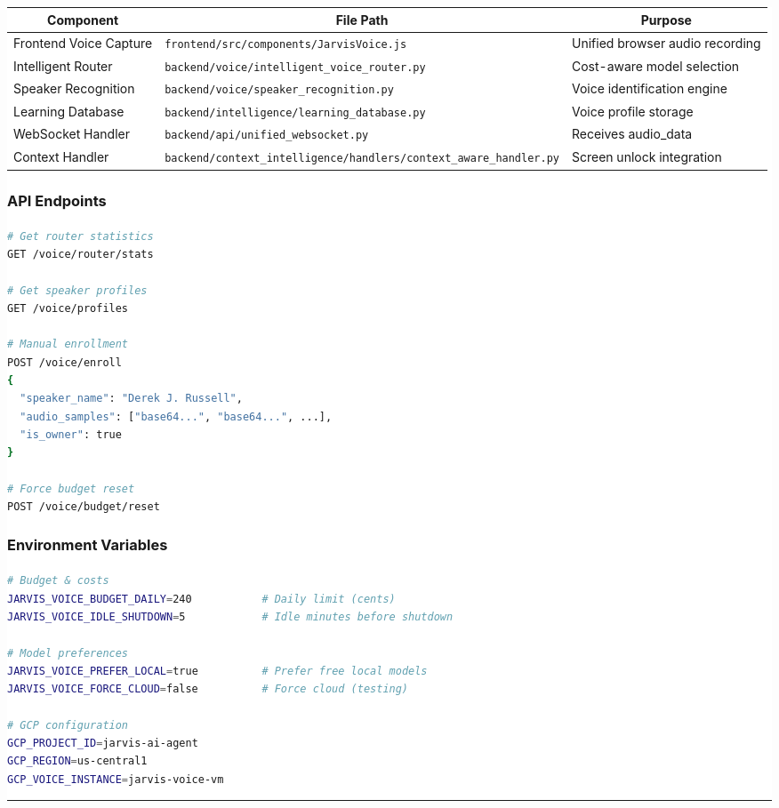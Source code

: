 | Component | File Path | Purpose |
|-----------|-----------|---------|
| Frontend Voice Capture | `frontend/src/components/JarvisVoice.js` | Unified browser audio recording |
| Intelligent Router | `backend/voice/intelligent_voice_router.py` | Cost-aware model selection |
| Speaker Recognition | `backend/voice/speaker_recognition.py` | Voice identification engine |
| Learning Database | `backend/intelligence/learning_database.py` | Voice profile storage |
| WebSocket Handler | `backend/api/unified_websocket.py` | Receives audio_data |
| Context Handler | `backend/context_intelligence/handlers/context_aware_handler.py` | Screen unlock integration |

### API Endpoints

```bash
# Get router statistics
GET /voice/router/stats

# Get speaker profiles
GET /voice/profiles

# Manual enrollment
POST /voice/enroll
{
  "speaker_name": "Derek J. Russell",
  "audio_samples": ["base64...", "base64...", ...],
  "is_owner": true
}

# Force budget reset
POST /voice/budget/reset
```

### Environment Variables

```bash
# Budget & costs
JARVIS_VOICE_BUDGET_DAILY=240           # Daily limit (cents)
JARVIS_VOICE_IDLE_SHUTDOWN=5            # Idle minutes before shutdown

# Model preferences
JARVIS_VOICE_PREFER_LOCAL=true          # Prefer free local models
JARVIS_VOICE_FORCE_CLOUD=false          # Force cloud (testing)

# GCP configuration
GCP_PROJECT_ID=jarvis-ai-agent
GCP_REGION=us-central1
GCP_VOICE_INSTANCE=jarvis-voice-vm
```

---
